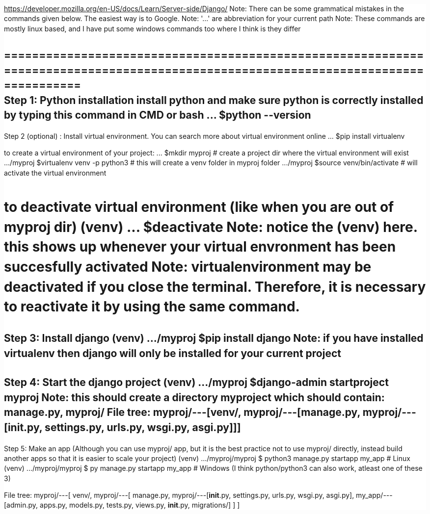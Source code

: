https://developer.mozilla.org/en-US/docs/Learn/Server-side/Django/
Note: There can be some grammatical mistakes in the commands given below. The easiest way is to Google.
Note: '...' are abbreviation for your current path
Note: These commands are mostly linux based, and I have put some windows commands too where I think is they differ

===================================================================================================================================							
Step 1: Python installation
install python and make sure python is correctly installed by typing this command in CMD or bash
... $python --version
-----------------------------------------------------------------------------------------------------------------------------------
Step 2 (optional) : Install virtual environment. You can search more about virtual environment online
... $pip install virtualenv

to create a virtual environment of your project:
... $mkdir myproj # create a project dir where the virtual environment will exist
.../myproj $virtualenv venv -p python3 # this will create a venv folder in myproj folder
.../myproj $source venv/bin/activate # will activate the virtual environment

to deactivate virtual environment (like when you are out of myproj dir)
(venv) ... $deactivate 
Note: notice the (venv) here. this shows up whenever your virtual envronment has been succesfully activated
Note: virtualenvironment may be deactivated if you close the terminal. Therefore, it is necessary to reactivate it by using the same command.
===================================================================================================================================							
Step 3: Install django
(venv) .../myproj $pip install django
Note: if you have installed virtualenv then django will only be installed for your current project
-----------------------------------------------------------------------------------------------------------------------------------
Step 4: Start the django project
(venv) .../myproj $django-admin startproject myproj
Note: this should create a directory myproject which should contain: manage.py, myproj/
File tree: myproj/---[venv/, myproj/---[manage.py, myproj/---[__init__.py, settings.py, urls.py, wsgi.py, asgi.py]]]
-----------------------------------------------------------------------------------------------------------------------------------
Step 5: Make an app (Although you can use myproj/ app, but it is the best practice not to use myproj/ directly, instead build another apps so that it is easier to scale your project)
(venv) .../myproj/myproj $ python3 manage.py startapp my_app # Linux
(venv) .../myproj/myproj $ py manage.py startapp my_app # Windows (I think python/python3 can also work, atleast one of these 3)

File tree: myproj/---[
venv/, 
myproj/---[
manage.py, 
myproj/---[__init__.py, settings.py, urls.py, wsgi.py, asgi.py],
my_app/---[admin.py, apps.py, models.py, tests.py, views.py, __init__.py, migrations/]
]
]

